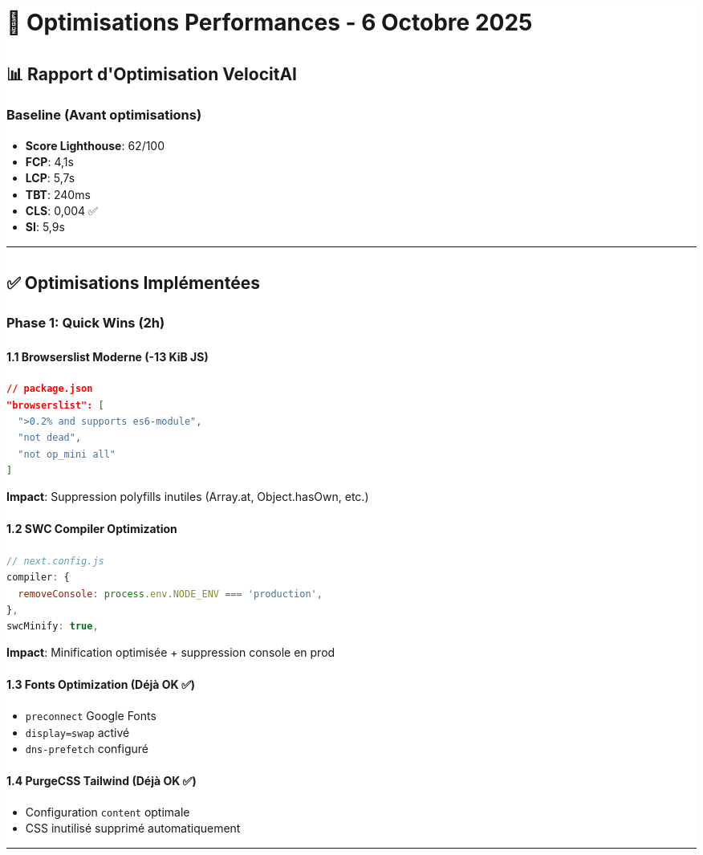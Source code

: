 # 🚀 Optimisations Performances - 6 Octobre 2025

## 📊 Rapport d'Optimisation VelocitAI

### Baseline (Avant optimisations)
- **Score Lighthouse**: 62/100
- **FCP**: 4,1s
- **LCP**: 5,7s
- **TBT**: 240ms
- **CLS**: 0,004 ✅
- **SI**: 5,9s

---

## ✅ Optimisations Implémentées

### **Phase 1: Quick Wins (2h)**

#### 1.1 Browserslist Moderne (-13 KiB JS)
```json
// package.json
"browserslist": [
  ">0.2% and supports es6-module",
  "not dead",
  "not op_mini all"
]
```
**Impact**: Suppression polyfills inutiles (Array.at, Object.hasOwn, etc.)

#### 1.2 SWC Compiler Optimization
```js
// next.config.js
compiler: {
  removeConsole: process.env.NODE_ENV === 'production',
},
swcMinify: true,
```
**Impact**: Minification optimisée + suppression console en prod

#### 1.3 Fonts Optimization (Déjà OK ✅)
- `preconnect` Google Fonts
- `display=swap` activé
- `dns-prefetch` configuré

#### 1.4 PurgeCSS Tailwind (Déjà OK ✅)
- Configuration `content` optimale
- CSS inutilisé supprimé automatiquement

---
